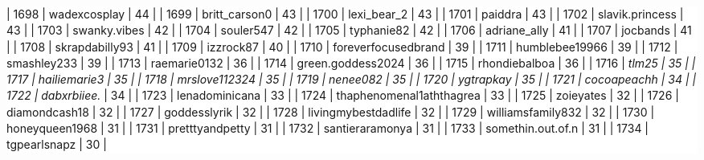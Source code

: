 | 1698 | wadexcosplay | 44 |
| 1699 | britt_carson0 | 43 |
| 1700 | lexi_bear_2 | 43 |
| 1701 | paiddra | 43 |
| 1702 | slavik.princess | 43 |
| 1703 | swanky.vibes | 42 |
| 1704 | souler547 | 42 |
| 1705 | typhanie82 | 42 |
| 1706 | adriane_ally | 41 |
| 1707 | jocbands | 41 |
| 1708 | skrapdabilly93 | 41 |
| 1709 | izzrock87 | 40 |
| 1710 | foreverfocusedbrand | 39 |
| 1711 | humblebee19966 | 39 |
| 1712 | smashley233 | 39 |
| 1713 | raemarie0132 | 36 |
| 1714 | green.goddess2024 | 36 |
| 1715 | rhondiebalboa | 36 |
| 1716 | _tlm25 | 35 |
| 1717 | hailiemarie3 | 35 |
| 1718 | mrslove112324 | 35 |
| 1719 | nenee082 | 35 |
| 1720 | ygtrapkay | 35 |
| 1721 | cocoapeachh | 34 |
| 1722 | dabxrbiiee._ | 34 |
| 1723 | lenadominicana | 33 |
| 1724 | thaphenomenal1aththagrea | 33 |
| 1725 | zoieyates | 32 |
| 1726 | diamondcash18 | 32 |
| 1727 | goddesslyrik | 32 |
| 1728 | livingmybestdadlife | 32 |
| 1729 | williamsfamily832 | 32 |
| 1730 | honeyqueen1968 | 31 |
| 1731 | pretttyandpetty | 31 |
| 1732 | santieraramonya | 31 |
| 1733 | somethin.out.of.n | 31 |
| 1734 | tgpearlsnapz | 30 |